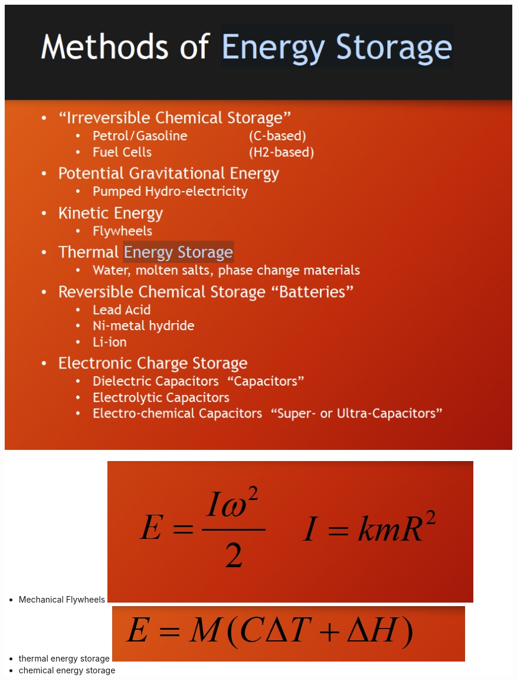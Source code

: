 ![energy storage](https://github.com/afterCherry/Photovoltaic-Cells-for-Wireless-Sensor-Nodes/blob/main/Background/Images/energy%20storage.png) <br>
- Mechanical Flywheels
![mechenical flywheels](https://github.com/afterCherry/Photovoltaic-Cells-for-Wireless-Sensor-Nodes/blob/main/Background/Images/mechenical%20flywheels.png) <br>
- thermal energy storage
![thermal energy storage](https://github.com/afterCherry/Photovoltaic-Cells-for-Wireless-Sensor-Nodes/blob/main/Background/Images/thermal%20energy%20storage.png) <br>
- chemical energy storage
